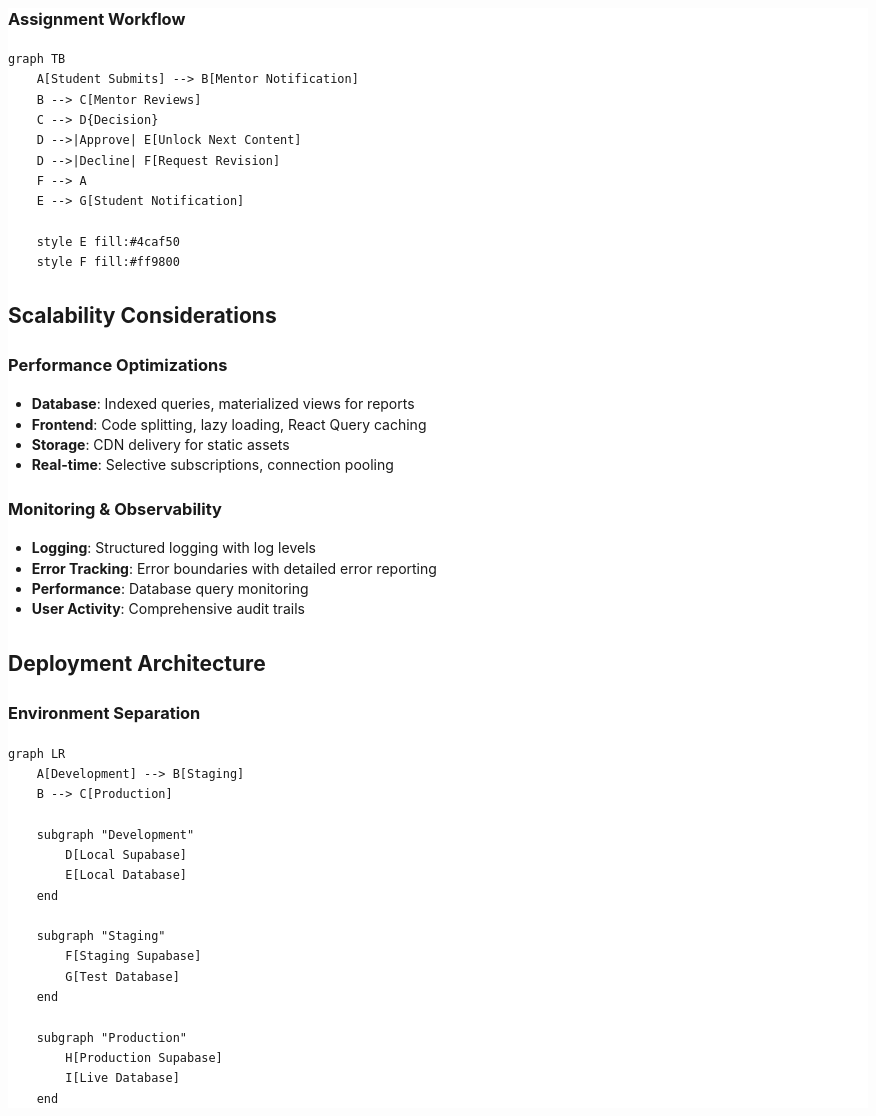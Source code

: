 ### Assignment Workflow

```mermaid
graph TB
    A[Student Submits] --> B[Mentor Notification]
    B --> C[Mentor Reviews]
    C --> D{Decision}
    D -->|Approve| E[Unlock Next Content]
    D -->|Decline| F[Request Revision]
    F --> A
    E --> G[Student Notification]
    
    style E fill:#4caf50
    style F fill:#ff9800
```

## Scalability Considerations

### Performance Optimizations

- **Database**: Indexed queries, materialized views for reports
- **Frontend**: Code splitting, lazy loading, React Query caching
- **Storage**: CDN delivery for static assets
- **Real-time**: Selective subscriptions, connection pooling

### Monitoring & Observability

- **Logging**: Structured logging with log levels
- **Error Tracking**: Error boundaries with detailed error reporting
- **Performance**: Database query monitoring
- **User Activity**: Comprehensive audit trails

## Deployment Architecture

### Environment Separation

```mermaid
graph LR
    A[Development] --> B[Staging]
    B --> C[Production]
    
    subgraph "Development"
        D[Local Supabase]
        E[Local Database]
    end
    
    subgraph "Staging"
        F[Staging Supabase]
        G[Test Database]
    end
    
    subgraph "Production"
        H[Production Supabase]
        I[Live Database]
    end
```

